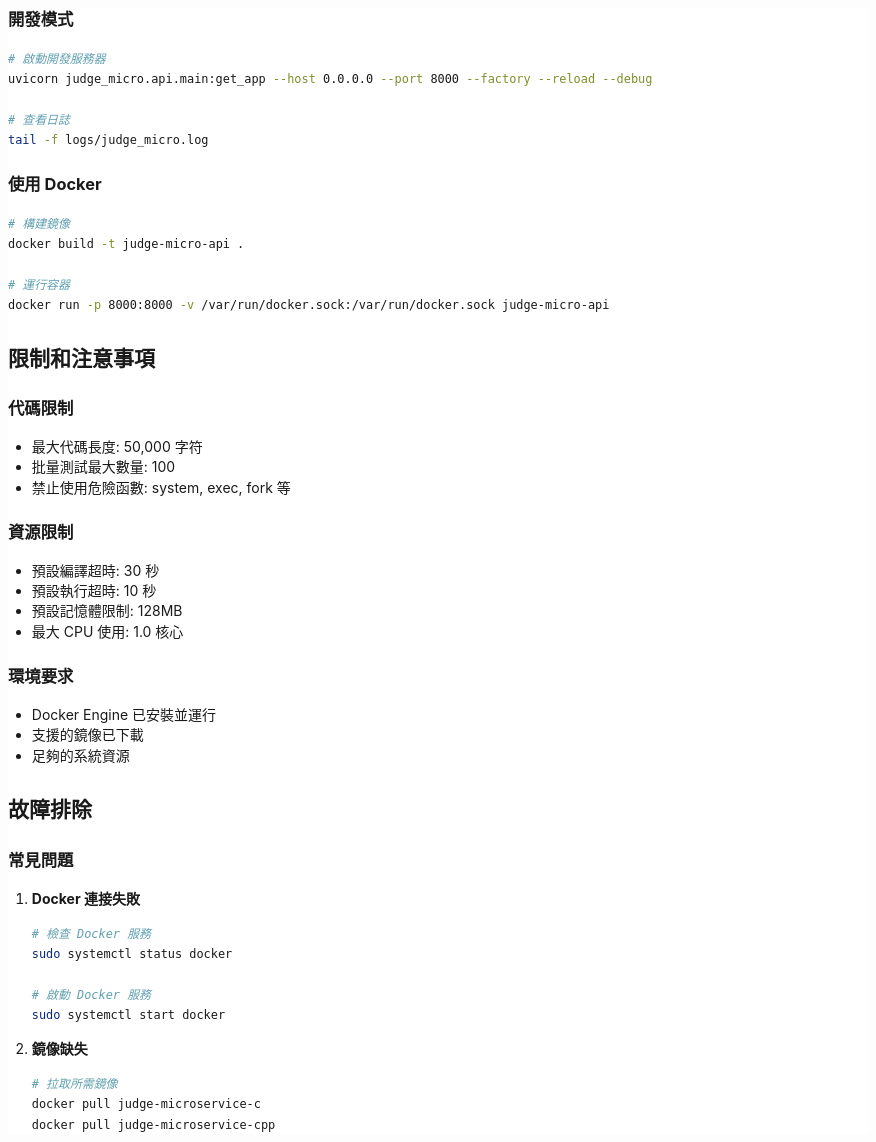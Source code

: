 ### 開發模式
```bash
# 啟動開發服務器
uvicorn judge_micro.api.main:get_app --host 0.0.0.0 --port 8000 --factory --reload --debug

# 查看日誌
tail -f logs/judge_micro.log
```

### 使用 Docker
```bash
# 構建鏡像
docker build -t judge-micro-api .

# 運行容器
docker run -p 8000:8000 -v /var/run/docker.sock:/var/run/docker.sock judge-micro-api
```

## 限制和注意事項

### 代碼限制
- 最大代碼長度: 50,000 字符
- 批量測試最大數量: 100
- 禁止使用危險函數: system, exec, fork 等

### 資源限制
- 預設編譯超時: 30 秒
- 預設執行超時: 10 秒
- 預設記憶體限制: 128MB
- 最大 CPU 使用: 1.0 核心

### 環境要求
- Docker Engine 已安裝並運行
- 支援的鏡像已下載
- 足夠的系統資源

## 故障排除

### 常見問題

1. **Docker 連接失敗**
   ```bash
   # 檢查 Docker 服務
   sudo systemctl status docker
   
   # 啟動 Docker 服務
   sudo systemctl start docker
   ```

2. **鏡像缺失**
   ```bash
   # 拉取所需鏡像
   docker pull judge-microservice-c
   docker pull judge-microservice-cpp
   ```
